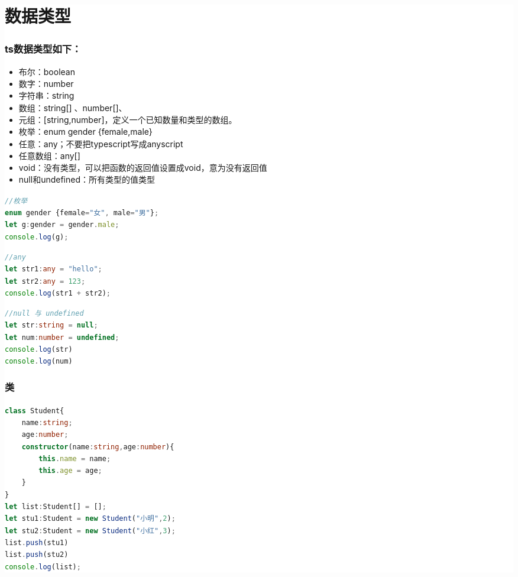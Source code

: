 # 数据类型

### ts数据类型如下：

* 布尔：boolean
* 数字：number
* 字符串：string
* 数组：string[] 、number[]、
* 元组：[string,number]，定义一个已知数量和类型的数组。
* 枚举：enum gender {female,male}
* 任意：any；不要把typescript写成anyscript
* 任意数组：any[]
* void：没有类型，可以把函数的返回值设置成void，意为没有返回值
* null和undefined：所有类型的值类型

``` ts
//枚举
enum gender {female="女", male="男"};
let g:gender = gender.male;
console.log(g);
```

``` ts
//any
let str1:any = "hello";
let str2:any = 123;
console.log(str1 + str2);
```

``` ts
//null 与 undefined
let str:string = null;
let num:number = undefined;
console.log(str)
console.log(num)
```

### 类

``` ts
class Student{
    name:string;
    age:number;
    constructor(name:string,age:number){
        this.name = name;
        this.age = age;
    }
}
let list:Student[] = [];
let stu1:Student = new Student("小明",2);
let stu2:Student = new Student("小红",3);
list.push(stu1)
list.push(stu2)
console.log(list);
```
